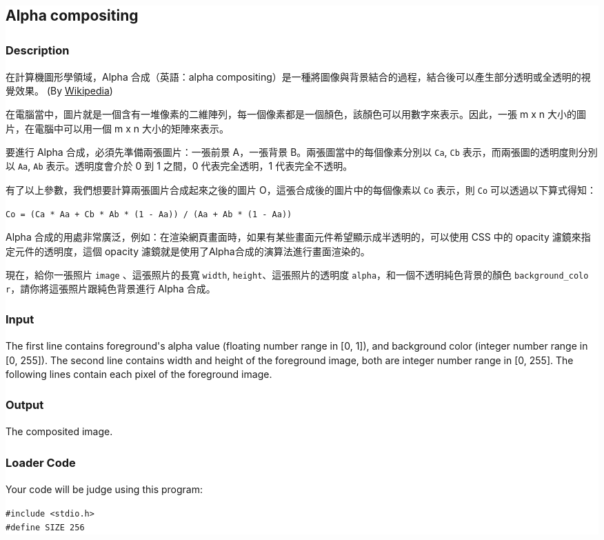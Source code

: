Alpha compositing
-----------------

### Description

<div>

在計算機圖形學領域，Alpha 合成（英語：alpha
compositing）是一種將圖像與背景結合的過程，結合後可以產生部分透明或全透明的視覺效果。
(By [Wikipedia](https://zh.wikipedia.org/wiki/Alpha%E5%90%88%E6%88%90))

在電腦當中，圖片就是一個含有一堆像素的二維陣列，每一個像素都是一個顏色，該顏色可以用數字來表示。因此，一張
m x n 大小的圖片，在電腦中可以用一個 m x n 大小的矩陣來表示。

要進行 Alpha 合成，必須先準備兩張圖片：一張前景 A，一張背景
B。兩張圖當中的每個像素分別以 `Ca`, `Cb` 表示，而兩張圖的透明度則分別以
`Aa`, `Ab` 表示。透明度會介於 0 到 1 之間，0 代表完全透明，1
代表完全不透明。

有了以上參數，我們想要計算兩張圖片合成起來之後的圖片
O，這張合成後的圖片中的每個像素以 `Co` 表示，則 `Co`
可以透過以下算式得知：

`Co = (Ca * Aa + Cb * Ab * (1 - Aa)) / (Aa + Ab * (1 - Aa))`

Alpha
合成的用處非常廣泛，例如：在渲染網頁畫面時，如果有某些畫面元件希望顯示成半透明的，可以使用
CSS 中的 opacity 濾鏡來指定元件的透明度，這個 opacity
濾鏡就是使用了Alpha合成的演算法進行畫面渲染的。

現在，給你一張照片 `image` 、這張照片的長寬 `width`,
`height`、這張照片的透明度 `alpha`，和一個不透明純色背景的顏色
`background_color`，請你將這張照片跟純色背景進行 Alpha 合成。

</div>

### Input

The first line contains foreground\'s alpha value (floating number range
in \[0, 1\]), and background color (integer number range in \[0, 255\]).
The second line contains width and height of the foreground image, both
are integer number range in \[0, 255\]. The following lines contain each
pixel of the foreground image.

### Output

The composited image.

### Loader Code

<div>

Your code will be judge using this program:

</div>

    #include <‍stdio.h>
    #define SIZE 256
